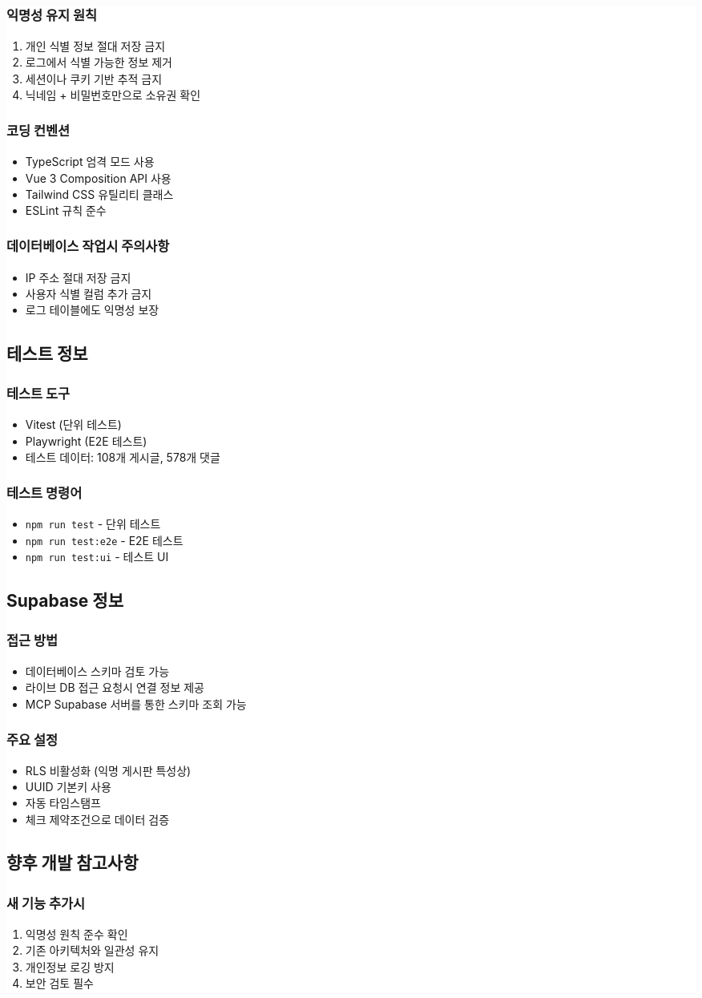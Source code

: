 ### 익명성 유지 원칙
1. 개인 식별 정보 절대 저장 금지
2. 로그에서 식별 가능한 정보 제거
3. 세션이나 쿠키 기반 추적 금지
4. 닉네임 + 비밀번호만으로 소유권 확인

### 코딩 컨벤션
- TypeScript 엄격 모드 사용
- Vue 3 Composition API 사용
- Tailwind CSS 유틸리티 클래스
- ESLint 규칙 준수

### 데이터베이스 작업시 주의사항
- IP 주소 절대 저장 금지
- 사용자 식별 컬럼 추가 금지
- 로그 테이블에도 익명성 보장

## 테스트 정보

### 테스트 도구
- Vitest (단위 테스트)
- Playwright (E2E 테스트)
- 테스트 데이터: 108개 게시글, 578개 댓글

### 테스트 명령어
- `npm run test` - 단위 테스트
- `npm run test:e2e` - E2E 테스트
- `npm run test:ui` - 테스트 UI

## Supabase 정보

### 접근 방법
- 데이터베이스 스키마 검토 가능
- 라이브 DB 접근 요청시 연결 정보 제공
- MCP Supabase 서버를 통한 스키마 조회 가능

### 주요 설정
- RLS 비활성화 (익명 게시판 특성상)
- UUID 기본키 사용
- 자동 타임스탬프
- 체크 제약조건으로 데이터 검증

## 향후 개발 참고사항

### 새 기능 추가시
1. 익명성 원칙 준수 확인
2. 기존 아키텍처와 일관성 유지
3. 개인정보 로깅 방지
4. 보안 검토 필수
